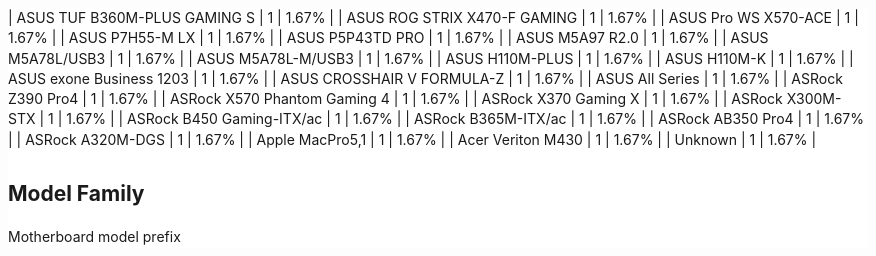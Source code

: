 | ASUS TUF B360M-PLUS GAMING S       | 1        | 1.67%   |
| ASUS ROG STRIX X470-F GAMING       | 1        | 1.67%   |
| ASUS Pro WS X570-ACE               | 1        | 1.67%   |
| ASUS P7H55-M LX                    | 1        | 1.67%   |
| ASUS P5P43TD PRO                   | 1        | 1.67%   |
| ASUS M5A97 R2.0                    | 1        | 1.67%   |
| ASUS M5A78L/USB3                   | 1        | 1.67%   |
| ASUS M5A78L-M/USB3                 | 1        | 1.67%   |
| ASUS H110M-PLUS                    | 1        | 1.67%   |
| ASUS H110M-K                       | 1        | 1.67%   |
| ASUS exone Business 1203           | 1        | 1.67%   |
| ASUS CROSSHAIR V FORMULA-Z         | 1        | 1.67%   |
| ASUS All Series                    | 1        | 1.67%   |
| ASRock Z390 Pro4                   | 1        | 1.67%   |
| ASRock X570 Phantom Gaming 4       | 1        | 1.67%   |
| ASRock X370 Gaming X               | 1        | 1.67%   |
| ASRock X300M-STX                   | 1        | 1.67%   |
| ASRock B450 Gaming-ITX/ac          | 1        | 1.67%   |
| ASRock B365M-ITX/ac                | 1        | 1.67%   |
| ASRock AB350 Pro4                  | 1        | 1.67%   |
| ASRock A320M-DGS                   | 1        | 1.67%   |
| Apple MacPro5,1                    | 1        | 1.67%   |
| Acer Veriton M430                  | 1        | 1.67%   |
| Unknown                            | 1        | 1.67%   |

Model Family
------------

Motherboard model prefix
